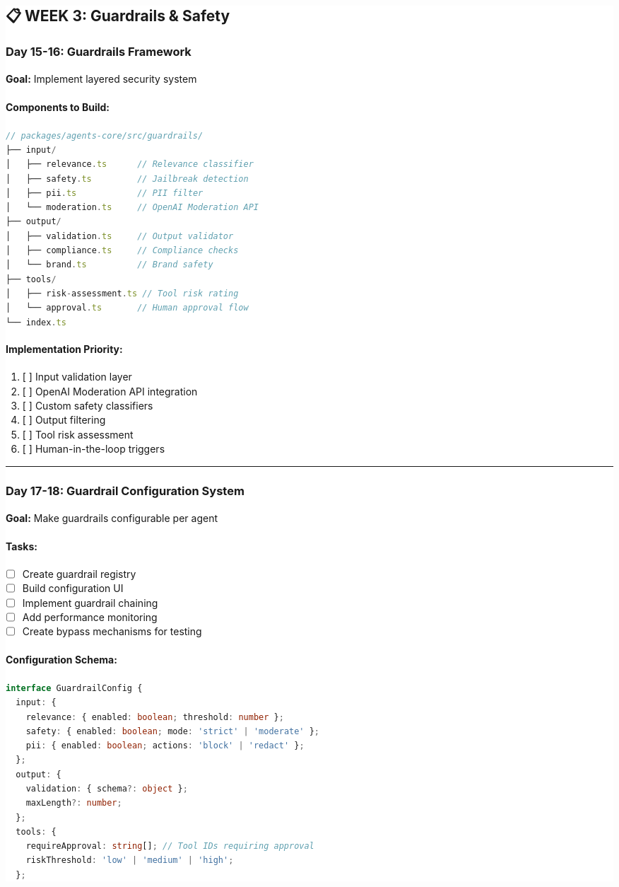 
## 📋 WEEK 3: Guardrails & Safety

### Day 15-16: Guardrails Framework

**Goal:** Implement layered security system

#### Components to Build:

```typescript
// packages/agents-core/src/guardrails/
├── input/
│   ├── relevance.ts      // Relevance classifier
│   ├── safety.ts         // Jailbreak detection
│   ├── pii.ts            // PII filter
│   └── moderation.ts     // OpenAI Moderation API
├── output/
│   ├── validation.ts     // Output validator
│   ├── compliance.ts     // Compliance checks
│   └── brand.ts          // Brand safety
├── tools/
│   ├── risk-assessment.ts // Tool risk rating
│   └── approval.ts       // Human approval flow
└── index.ts
```

#### Implementation Priority:

1. [ ] Input validation layer
2. [ ] OpenAI Moderation API integration
3. [ ] Custom safety classifiers
4. [ ] Output filtering
5. [ ] Tool risk assessment
6. [ ] Human-in-the-loop triggers

---

### Day 17-18: Guardrail Configuration System

**Goal:** Make guardrails configurable per agent

#### Tasks:

- [ ] Create guardrail registry
- [ ] Build configuration UI
- [ ] Implement guardrail chaining
- [ ] Add performance monitoring
- [ ] Create bypass mechanisms for testing

#### Configuration Schema:

```typescript
interface GuardrailConfig {
  input: {
    relevance: { enabled: boolean; threshold: number };
    safety: { enabled: boolean; mode: 'strict' | 'moderate' };
    pii: { enabled: boolean; actions: 'block' | 'redact' };
  };
  output: {
    validation: { schema?: object };
    maxLength?: number;
  };
  tools: {
    requireApproval: string[]; // Tool IDs requiring approval
    riskThreshold: 'low' | 'medium' | 'high';
  };
```